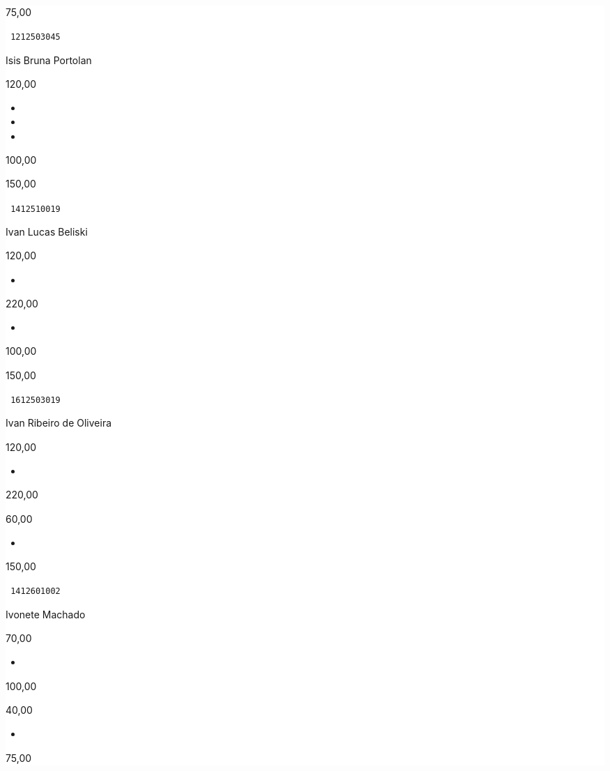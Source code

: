    75,00

     1212503045

   Isis Bruna Portolan

   120,00

   -

   -

   -

   100,00

   150,00

     1412510019

   Ivan Lucas Beliski

   120,00

   -

   220,00

   -

   100,00

   150,00

     1612503019

   Ivan Ribeiro de Oliveira

   120,00

   -

   220,00

   60,00

   -

   150,00

     1412601002

   Ivonete Machado

   70,00

   -

   100,00

   40,00

   -

   75,00
